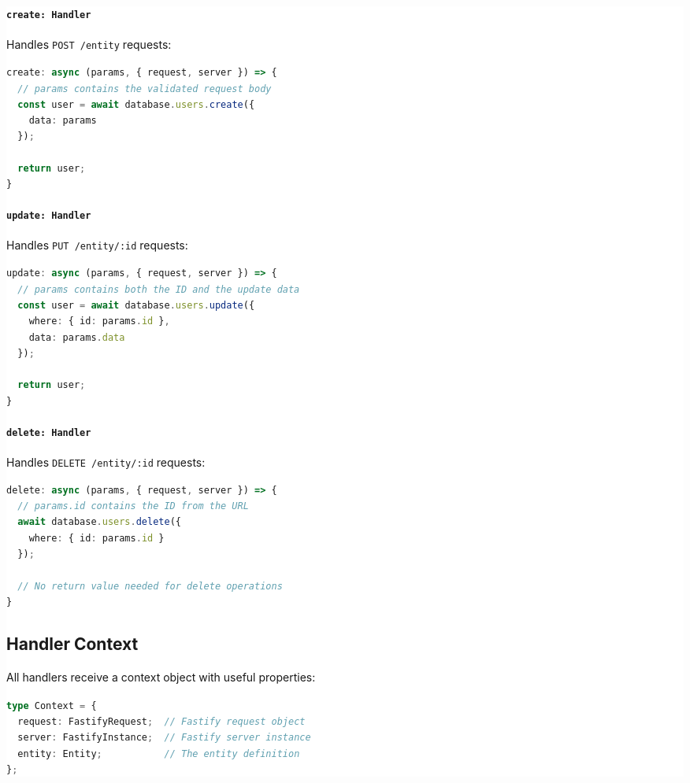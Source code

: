 #### `create: Handler`

Handles `POST /entity` requests:

```typescript
create: async (params, { request, server }) => {
  // params contains the validated request body
  const user = await database.users.create({
    data: params
  });
  
  return user;
}
```

#### `update: Handler`

Handles `PUT /entity/:id` requests:

```typescript
update: async (params, { request, server }) => {
  // params contains both the ID and the update data
  const user = await database.users.update({
    where: { id: params.id },
    data: params.data
  });
  
  return user;
}
```

#### `delete: Handler`

Handles `DELETE /entity/:id` requests:

```typescript
delete: async (params, { request, server }) => {
  // params.id contains the ID from the URL
  await database.users.delete({
    where: { id: params.id }
  });
  
  // No return value needed for delete operations
}
```

## Handler Context

All handlers receive a context object with useful properties:

```typescript
type Context = {
  request: FastifyRequest;  // Fastify request object
  server: FastifyInstance;  // Fastify server instance
  entity: Entity;           // The entity definition
};
```
